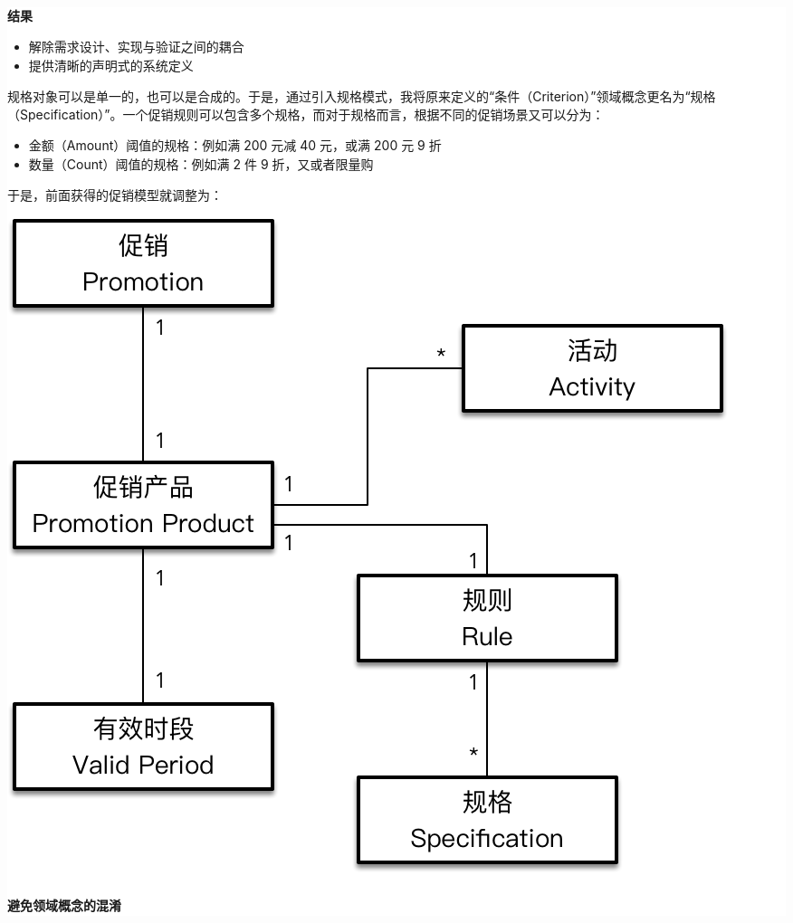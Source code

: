 **结果**

- 解除需求设计、实现与验证之间的耦合
- 提供清晰的声明式的系统定义

规格对象可以是单一的，也可以是合成的。于是，通过引入规格模式，我将原来定义的“条件（Criterion）”领域概念更名为“规格（Specification）”。一个促销规则可以包含多个规格，而对于规格而言，根据不同的促销场景又可以分为：

- 金额（Amount）阈值的规格：例如满 200 元减 40 元，或满 200 元 9 折
- 数量（Count）阈值的规格：例如满 2 件 9 折，又或者限量购

于是，前面获得的促销模型就调整为：

![img](images/7a2481f0-b125-11e9-be4b-8fba8dbeacaa.png)

#### 避免领域概念的混淆
